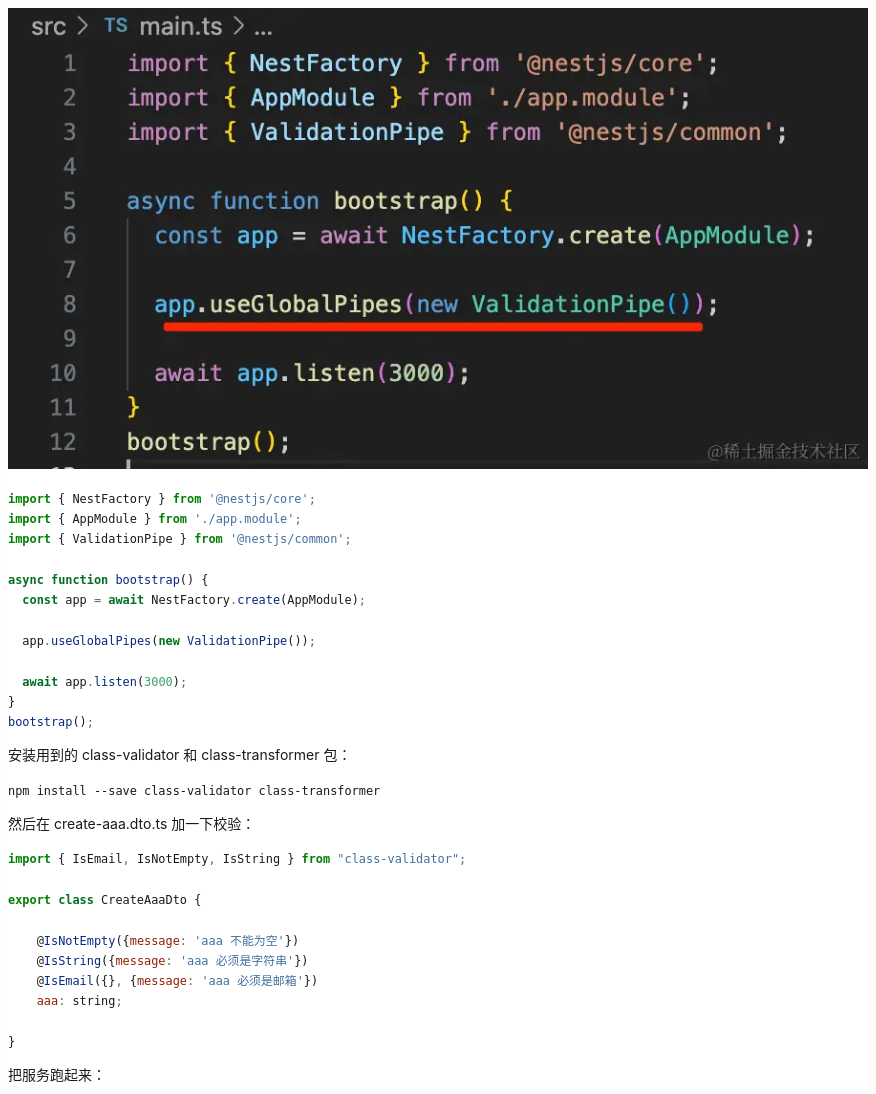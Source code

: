 ![](./images/84189ba54fe316b8db0265d66a289602.webp )

```javascript
import { NestFactory } from '@nestjs/core';
import { AppModule } from './app.module';
import { ValidationPipe } from '@nestjs/common';

async function bootstrap() {
  const app = await NestFactory.create(AppModule);

  app.useGlobalPipes(new ValidationPipe());

  await app.listen(3000);
}
bootstrap();
```

安装用到的 class-validator 和 class-transformer 包：

```
npm install --save class-validator class-transformer
```
然后在 create-aaa.dto.ts 加一下校验：

```javascript
import { IsEmail, IsNotEmpty, IsString } from "class-validator";

export class CreateAaaDto {

    @IsNotEmpty({message: 'aaa 不能为空'})
    @IsString({message: 'aaa 必须是字符串'})
    @IsEmail({}, {message: 'aaa 必须是邮箱'})
    aaa: string;

}
```
把服务跑起来：
